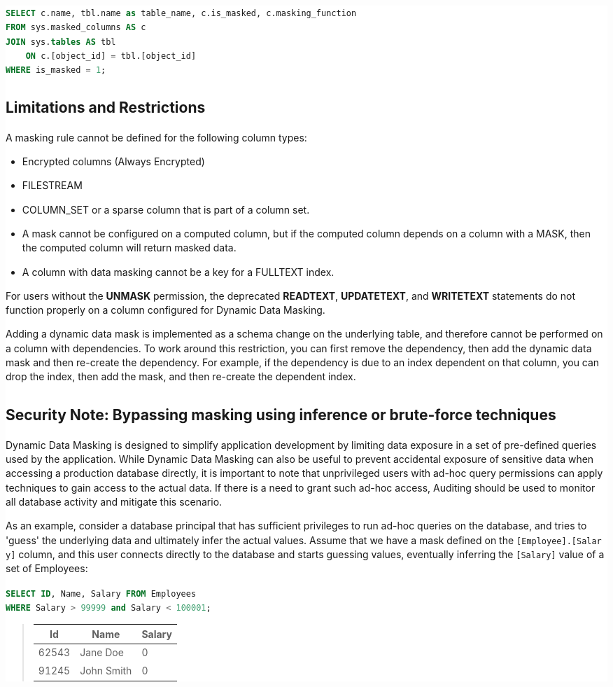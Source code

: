 ```sql 
SELECT c.name, tbl.name as table_name, c.is_masked, c.masking_function  
FROM sys.masked_columns AS c  
JOIN sys.tables AS tbl   
    ON c.[object_id] = tbl.[object_id]  
WHERE is_masked = 1;  
```  
  
## Limitations and Restrictions  
 A masking rule cannot be defined for the following column types:  
  
-   Encrypted columns (Always Encrypted)  
  
-   FILESTREAM  
  
-   COLUMN_SET or a sparse column that is part of a column set.  
  
-   A mask cannot be configured on a computed column, but if the computed column depends on a column with a MASK, then the computed column will return masked data.  
  
-   A column with data masking cannot be a key for a FULLTEXT index.  
  
 For users without the **UNMASK** permission, the deprecated **READTEXT**, **UPDATETEXT**, and **WRITETEXT** statements do not function properly on a column configured for Dynamic Data Masking. 
 
 Adding a dynamic data mask is implemented as a schema change on the underlying table, and therefore cannot be performed on a column with dependencies. To work around this restriction, you can first remove the dependency, then add the dynamic data mask and then re-create the dependency. For example, if the dependency is due to an index dependent on that column, you can drop the index, then add the mask, and then re-create the dependent index.
 

## Security Note: Bypassing masking using inference or brute-force techniques

Dynamic Data Masking is designed to simplify application development by limiting data exposure in a set of pre-defined queries used by the application. While Dynamic Data Masking can also be useful to prevent accidental exposure of sensitive data when accessing a production database directly, it is important to note that unprivileged users with ad-hoc query permissions can apply techniques to gain access to the actual data. If there is a need to grant such ad-hoc access, Auditing should be used to monitor all database activity and mitigate this scenario.
 
As an example, consider a database principal that has sufficient privileges to run ad-hoc queries on the database, and tries to 'guess' the underlying data and ultimately infer the actual values. Assume that we have a mask defined on the `[Employee].[Salary]` column, and this user connects directly to the database and starts guessing values, eventually inferring the `[Salary]` value of a set of Employees:
 

```sql
SELECT ID, Name, Salary FROM Employees
WHERE Salary > 99999 and Salary < 100001;
```

>    |  Id | Name| Salary |   
>    | ----- | ---------- | ------ | 
>    |  62543 | Jane Doe | 0 | 
>    |  91245 | John Smith | 0 |  
